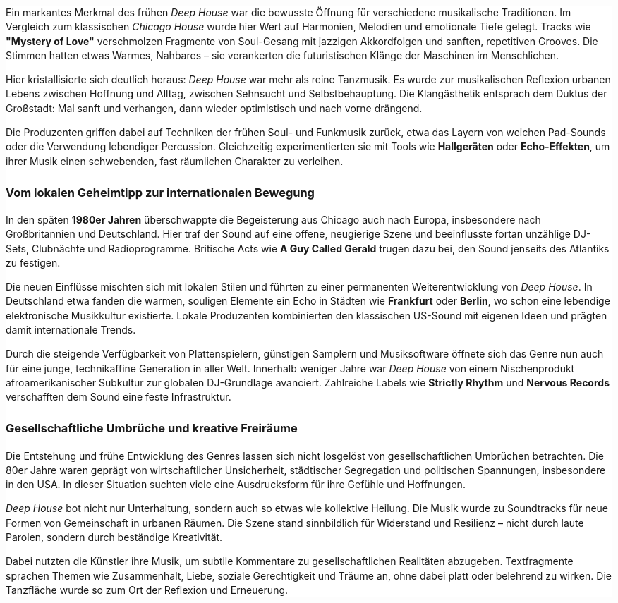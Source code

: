 Ein markantes Merkmal des frühen _Deep House_ war die bewusste Öffnung für verschiedene musikalische
Traditionen. Im Vergleich zum klassischen _Chicago House_ wurde hier Wert auf Harmonien, Melodien
und emotionale Tiefe gelegt. Tracks wie **"Mystery of Love"** verschmolzen Fragmente von Soul-Gesang
mit jazzigen Akkordfolgen und sanften, repetitiven Grooves. Die Stimmen hatten etwas Warmes,
Nahbares – sie verankerten die futuristischen Klänge der Maschinen im Menschlichen.

Hier kristallisierte sich deutlich heraus: _Deep House_ war mehr als reine Tanzmusik. Es wurde zur
musikalischen Reflexion urbanen Lebens zwischen Hoffnung und Alltag, zwischen Sehnsucht und
Selbstbehauptung. Die Klangästhetik entsprach dem Duktus der Großstadt: Mal sanft und verhangen,
dann wieder optimistisch und nach vorne drängend.

Die Produzenten griffen dabei auf Techniken der frühen Soul- und Funkmusik zurück, etwa das Layern
von weichen Pad-Sounds oder die Verwendung lebendiger Percussion. Gleichzeitig experimentierten sie
mit Tools wie **Hallgeräten** oder **Echo-Effekten**, um ihrer Musik einen schwebenden, fast
räumlichen Charakter zu verleihen.

### Vom lokalen Geheimtipp zur internationalen Bewegung

In den späten **1980er Jahren** überschwappte die Begeisterung aus Chicago auch nach Europa,
insbesondere nach Großbritannien und Deutschland. Hier traf der Sound auf eine offene, neugierige
Szene und beeinflusste fortan unzählige DJ-Sets, Clubnächte und Radioprogramme. Britische Acts wie
**A Guy Called Gerald** trugen dazu bei, den Sound jenseits des Atlantiks zu festigen.

Die neuen Einflüsse mischten sich mit lokalen Stilen und führten zu einer permanenten
Weiterentwicklung von _Deep House_. In Deutschland etwa fanden die warmen, souligen Elemente ein
Echo in Städten wie **Frankfurt** oder **Berlin**, wo schon eine lebendige elektronische Musikkultur
existierte. Lokale Produzenten kombinierten den klassischen US-Sound mit eigenen Ideen und prägten
damit internationale Trends.

Durch die steigende Verfügbarkeit von Plattenspielern, günstigen Samplern und Musiksoftware öffnete
sich das Genre nun auch für eine junge, technikaffine Generation in aller Welt. Innerhalb weniger
Jahre war _Deep House_ von einem Nischenprodukt afroamerikanischer Subkultur zur globalen
DJ-Grundlage avanciert. Zahlreiche Labels wie **Strictly Rhythm** und **Nervous Records**
verschafften dem Sound eine feste Infrastruktur.

### Gesellschaftliche Umbrüche und kreative Freiräume

Die Entstehung und frühe Entwicklung des Genres lassen sich nicht losgelöst von gesellschaftlichen
Umbrüchen betrachten. Die 80er Jahre waren geprägt von wirtschaftlicher Unsicherheit, städtischer
Segregation und politischen Spannungen, insbesondere in den USA. In dieser Situation suchten viele
eine Ausdrucksform für ihre Gefühle und Hoffnungen.

_Deep House_ bot nicht nur Unterhaltung, sondern auch so etwas wie kollektive Heilung. Die Musik
wurde zu Soundtracks für neue Formen von Gemeinschaft in urbanen Räumen. Die Szene stand
sinnbildlich für Widerstand und Resilienz – nicht durch laute Parolen, sondern durch beständige
Kreativität.

Dabei nutzten die Künstler ihre Musik, um subtile Kommentare zu gesellschaftlichen Realitäten
abzugeben. Textfragmente sprachen Themen wie Zusammenhalt, Liebe, soziale Gerechtigkeit und Träume
an, ohne dabei platt oder belehrend zu wirken. Die Tanzfläche wurde so zum Ort der Reflexion und
Erneuerung.
